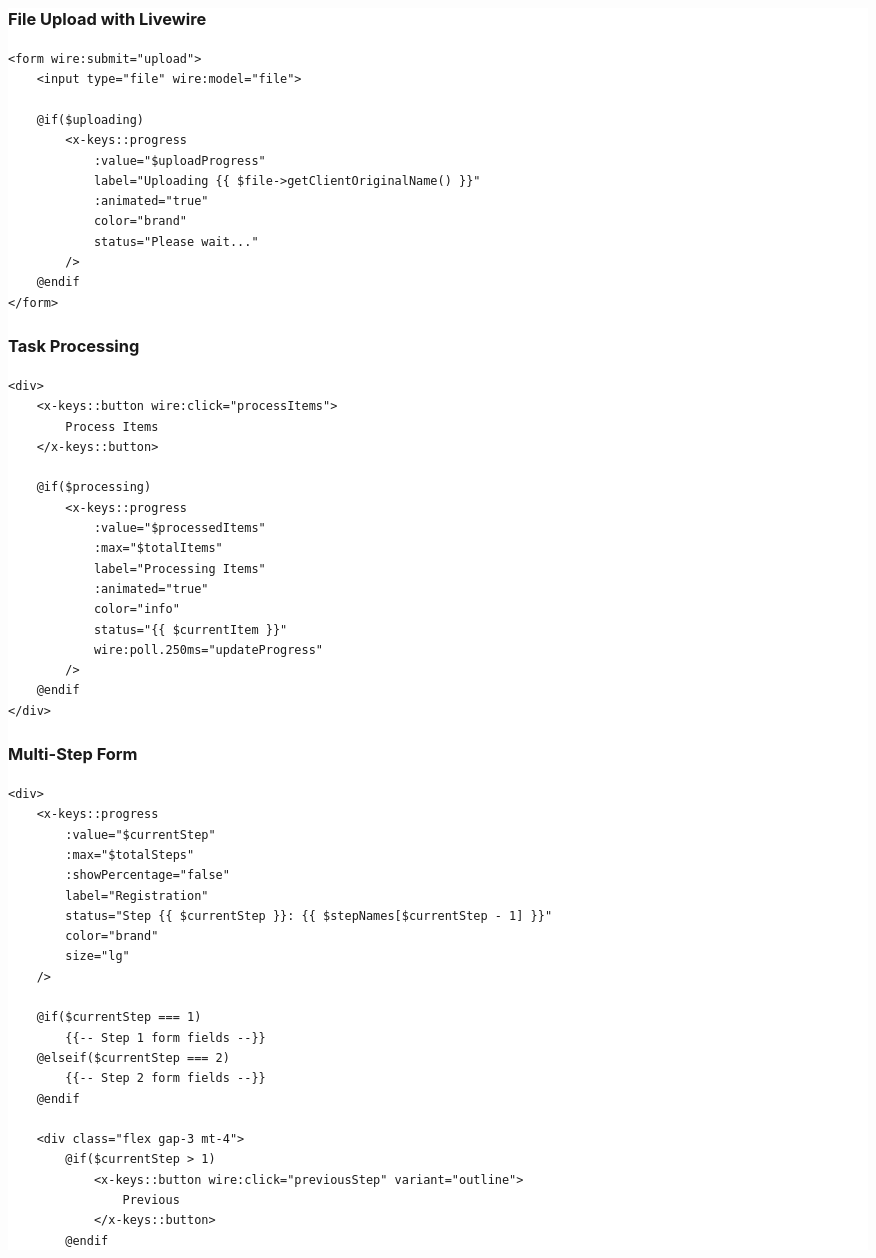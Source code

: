 ### File Upload with Livewire
```blade
<form wire:submit="upload">
    <input type="file" wire:model="file">

    @if($uploading)
        <x-keys::progress
            :value="$uploadProgress"
            label="Uploading {{ $file->getClientOriginalName() }}"
            :animated="true"
            color="brand"
            status="Please wait..."
        />
    @endif
</form>
```

### Task Processing
```blade
<div>
    <x-keys::button wire:click="processItems">
        Process Items
    </x-keys::button>

    @if($processing)
        <x-keys::progress
            :value="$processedItems"
            :max="$totalItems"
            label="Processing Items"
            :animated="true"
            color="info"
            status="{{ $currentItem }}"
            wire:poll.250ms="updateProgress"
        />
    @endif
</div>
```

### Multi-Step Form
```blade
<div>
    <x-keys::progress
        :value="$currentStep"
        :max="$totalSteps"
        :showPercentage="false"
        label="Registration"
        status="Step {{ $currentStep }}: {{ $stepNames[$currentStep - 1] }}"
        color="brand"
        size="lg"
    />

    @if($currentStep === 1)
        {{-- Step 1 form fields --}}
    @elseif($currentStep === 2)
        {{-- Step 2 form fields --}}
    @endif

    <div class="flex gap-3 mt-4">
        @if($currentStep > 1)
            <x-keys::button wire:click="previousStep" variant="outline">
                Previous
            </x-keys::button>
        @endif
```